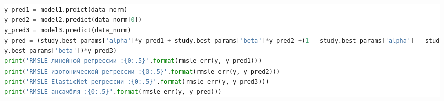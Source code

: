 ```python
y_pred1 = model1.prdict(data_norm)
y_pred2 = model2.predict(data_norm[0])
y_pred3 = model3.predict(data_norm)
y_pred = (study.best_params['alpha']*y_pred1 + study.best_params['beta']*y_pred2 +(1 - study.best_params['alpha'] - study.best_params['beta'])*y_pred3)
print('RMSLE линейной регрессии :{0:.5}'.format(rmsle_err(y, y_pred1)))
print('RMSLE изотонической регрессии :{0:.5}'.format(rmsle_err(y, y_pred2)))
print('RMSLE ElasticNet регрессии :{0:.5}'.format(rmsle_err(y, y_pred3)))
print('RMSLE ансамбля :{0:.5}'.format(rmsle_err(y, y_pred)))
```